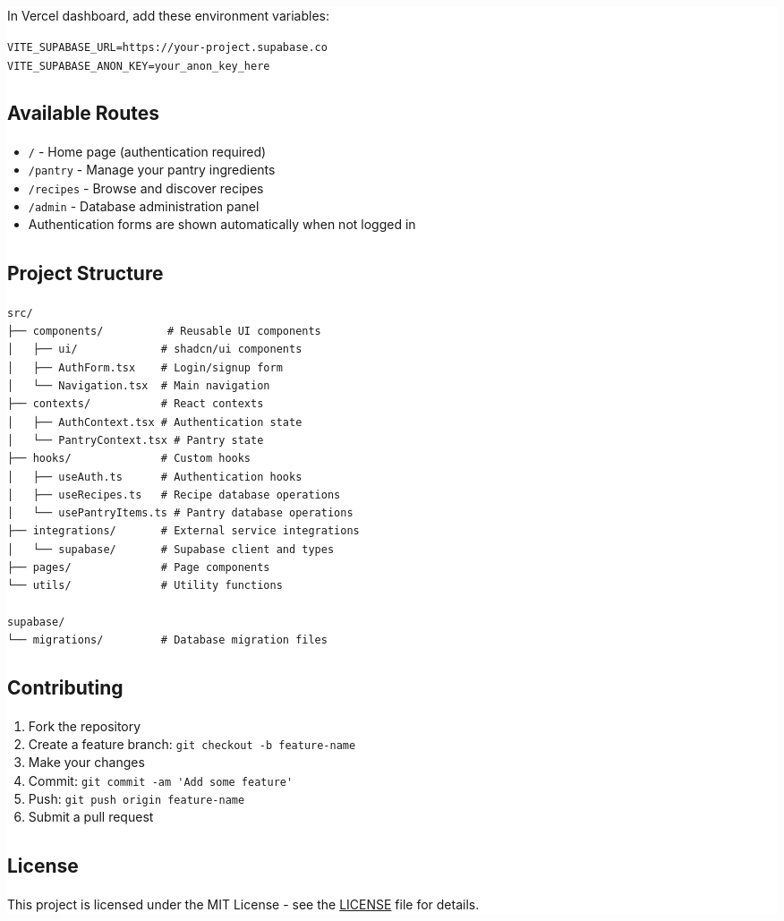 In Vercel dashboard, add these environment variables:

```
VITE_SUPABASE_URL=https://your-project.supabase.co
VITE_SUPABASE_ANON_KEY=your_anon_key_here
```

## Available Routes

- `/` - Home page (authentication required)
- `/pantry` - Manage your pantry ingredients
- `/recipes` - Browse and discover recipes
- `/admin` - Database administration panel
- Authentication forms are shown automatically when not logged in

## Project Structure

```
src/
├── components/          # Reusable UI components
│   ├── ui/             # shadcn/ui components
│   ├── AuthForm.tsx    # Login/signup form
│   └── Navigation.tsx  # Main navigation
├── contexts/           # React contexts
│   ├── AuthContext.tsx # Authentication state
│   └── PantryContext.tsx # Pantry state
├── hooks/              # Custom hooks
│   ├── useAuth.ts      # Authentication hooks
│   ├── useRecipes.ts   # Recipe database operations
│   └── usePantryItems.ts # Pantry database operations
├── integrations/       # External service integrations
│   └── supabase/       # Supabase client and types
├── pages/              # Page components
└── utils/              # Utility functions

supabase/
└── migrations/         # Database migration files
```

## Contributing

1. Fork the repository
2. Create a feature branch: `git checkout -b feature-name`
3. Make your changes
4. Commit: `git commit -am 'Add some feature'`
5. Push: `git push origin feature-name`
6. Submit a pull request

## License

This project is licensed under the MIT License - see the [LICENSE](LICENSE) file for details.
